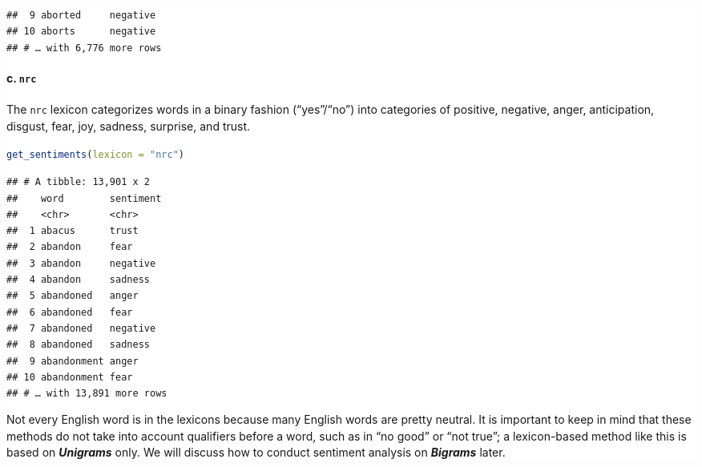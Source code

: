     ##  9 aborted     negative 
    ## 10 aborts      negative 
    ## # … with 6,776 more rows

#### c. `nrc`

The `nrc` lexicon categorizes words in a binary fashion (“yes”/“no”)
into categories of positive, negative, anger, anticipation, disgust,
fear, joy, sadness, surprise, and trust.

``` r
get_sentiments(lexicon = "nrc")
```

    ## # A tibble: 13,901 x 2
    ##    word        sentiment
    ##    <chr>       <chr>    
    ##  1 abacus      trust    
    ##  2 abandon     fear     
    ##  3 abandon     negative 
    ##  4 abandon     sadness  
    ##  5 abandoned   anger    
    ##  6 abandoned   fear     
    ##  7 abandoned   negative 
    ##  8 abandoned   sadness  
    ##  9 abandonment anger    
    ## 10 abandonment fear     
    ## # … with 13,891 more rows

Not every English word is in the lexicons because many English words are
pretty neutral. It is important to keep in mind that these methods do
not take into account qualifiers before a word, such as in “no good” or
“not true”; a lexicon-based method like this is based on
***Unigrams*** only. We will discuss how to conduct sentiment analysis
on ***Bigrams*** later.
